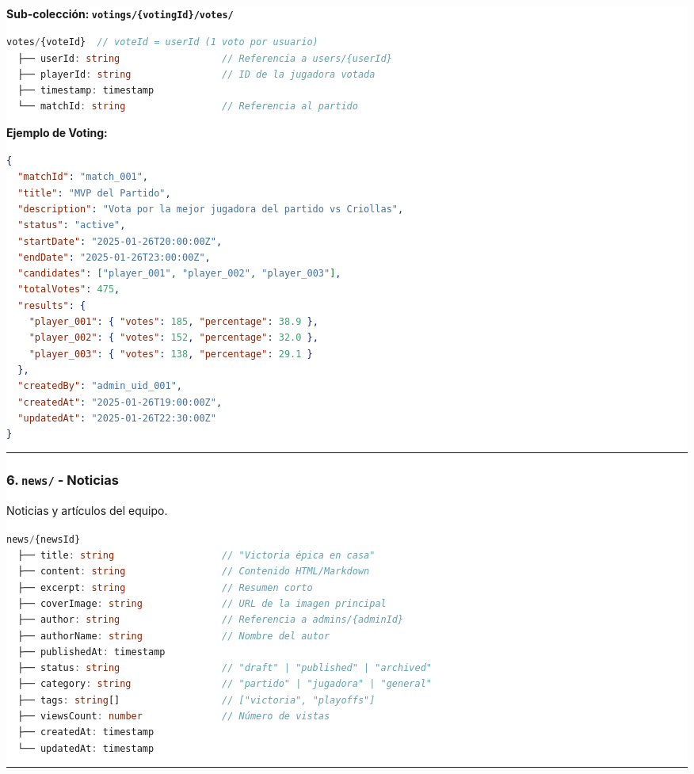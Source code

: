 **Sub-colección: `votings/{votingId}/votes/`**

```typescript
votes/{voteId}  // voteId = userId (1 voto por usuario)
  ├── userId: string                  // Referencia a users/{userId}
  ├── playerId: string                // ID de la jugadora votada
  ├── timestamp: timestamp
  └── matchId: string                 // Referencia al partido
```

**Ejemplo de Voting:**
```json
{
  "matchId": "match_001",
  "title": "MVP del Partido",
  "description": "Vota por la mejor jugadora del partido vs Criollas",
  "status": "active",
  "startDate": "2025-01-26T20:00:00Z",
  "endDate": "2025-01-26T23:00:00Z",
  "candidates": ["player_001", "player_002", "player_003"],
  "totalVotes": 475,
  "results": {
    "player_001": { "votes": 185, "percentage": 38.9 },
    "player_002": { "votes": 152, "percentage": 32.0 },
    "player_003": { "votes": 138, "percentage": 29.1 }
  },
  "createdBy": "admin_uid_001",
  "createdAt": "2025-01-26T19:00:00Z",
  "updatedAt": "2025-01-26T22:30:00Z"
}
```

---

### 6. `news/` - Noticias

Noticias y artículos del equipo.

```typescript
news/{newsId}
  ├── title: string                   // "Victoria épica en casa"
  ├── content: string                 // Contenido HTML/Markdown
  ├── excerpt: string                 // Resumen corto
  ├── coverImage: string              // URL de la imagen principal
  ├── author: string                  // Referencia a admins/{adminId}
  ├── authorName: string              // Nombre del autor
  ├── publishedAt: timestamp
  ├── status: string                  // "draft" | "published" | "archived"
  ├── category: string                // "partido" | "jugadora" | "general"
  ├── tags: string[]                  // ["victoria", "playoffs"]
  ├── viewsCount: number              // Número de vistas
  ├── createdAt: timestamp
  └── updatedAt: timestamp
```

---